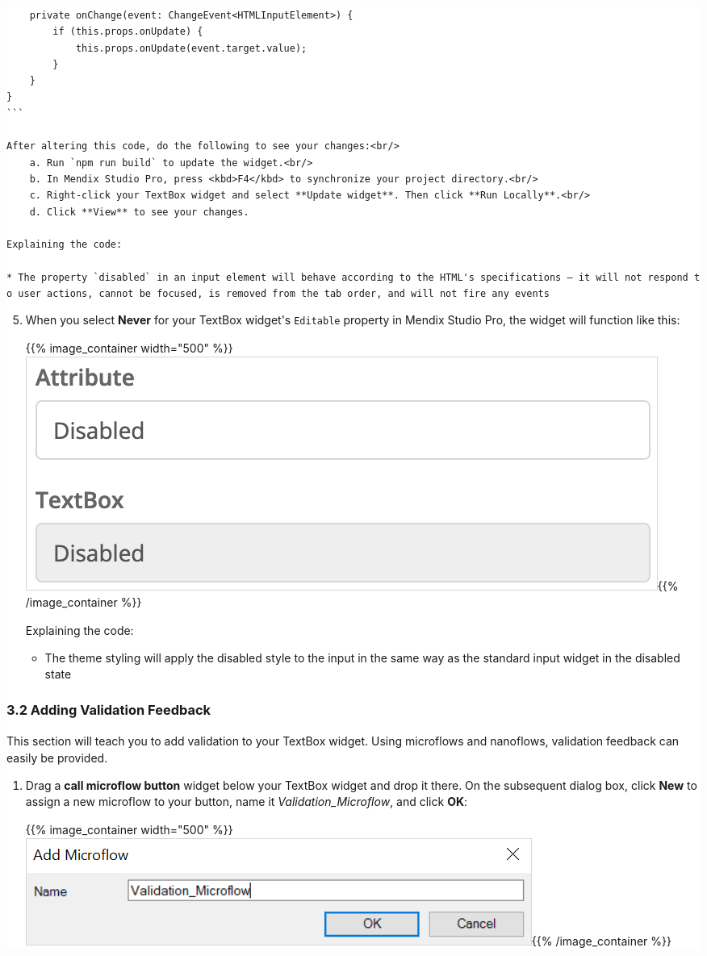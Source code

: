 		private onChange(event: ChangeEvent<HTMLInputElement>) {
			if (this.props.onUpdate) {
				this.props.onUpdate(event.target.value);
			}
		}
	}
	```

	After altering this code, do the following to see your changes:<br/>
		a. Run `npm run build` to update the widget.<br/>
		b. In Mendix Studio Pro, press <kbd>F4</kbd> to synchronize your project directory.<br/>
		c. Right-click your TextBox widget and select **Update widget**. Then click **Run Locally**.<br/>
		d. Click **View** to see your changes.

	Explaining the code:

	* The property `disabled` in an input element will behave according to the HTML's specifications – it will not respond to user actions, cannot be focused, is removed from the tab order, and will not fire any events

5. When you select **Never** for your TextBox widget's `Editable` property in Mendix Studio Pro, the widget will function like this: 

	{{% image_container width="500" %}}![editable never result](attachments/pluggable-part-two/settonever.png){{% /image_container %}}

	Explaining the code:

	* The theme styling will apply the disabled style to the input in the same way as the standard input widget in the disabled state 

### 3.2 Adding Validation Feedback

This section will teach you to add validation to your TextBox widget. Using microflows and nanoflows, validation feedback can easily be provided. 

1. Drag a **call microflow button** widget below your TextBox widget and drop it there. On the subsequent dialog box, click **New** to assign a new microflow to your button, name it *Validation_Microflow*, and click **OK**:

	{{% image_container width="500" %}}![validation microflow dialog box](attachments/pluggable-part-two/validation-microflow-dialog.png){{% /image_container %}}
